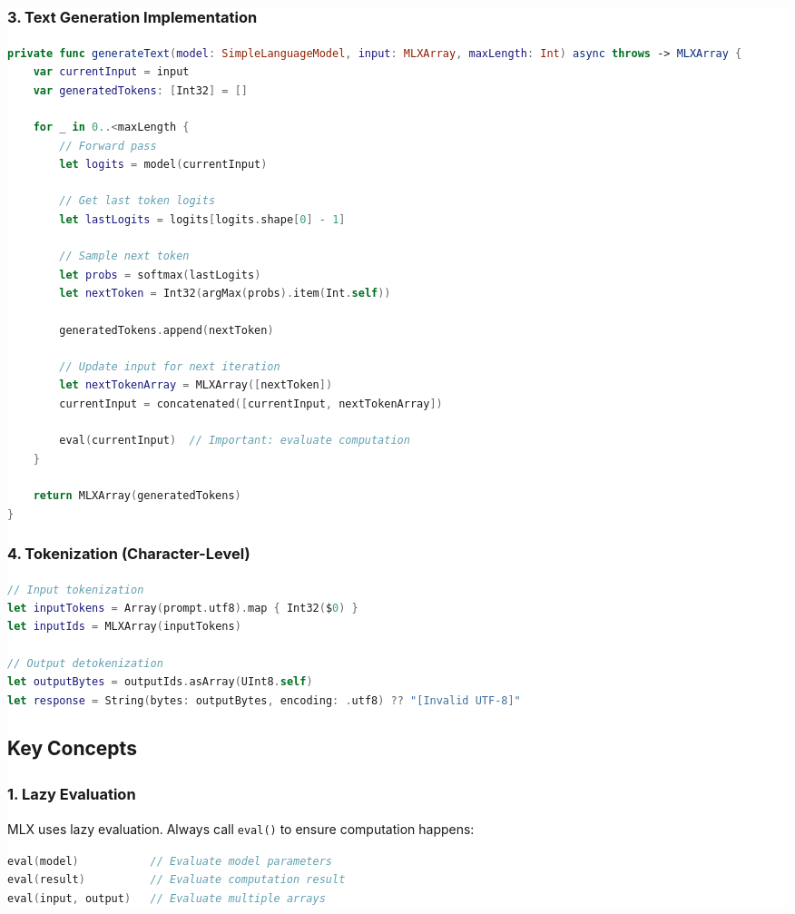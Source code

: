 ### 3. Text Generation Implementation
```swift
private func generateText(model: SimpleLanguageModel, input: MLXArray, maxLength: Int) async throws -> MLXArray {
    var currentInput = input
    var generatedTokens: [Int32] = []
    
    for _ in 0..<maxLength {
        // Forward pass
        let logits = model(currentInput)
        
        // Get last token logits
        let lastLogits = logits[logits.shape[0] - 1]
        
        // Sample next token
        let probs = softmax(lastLogits)
        let nextToken = Int32(argMax(probs).item(Int.self))
        
        generatedTokens.append(nextToken)
        
        // Update input for next iteration
        let nextTokenArray = MLXArray([nextToken])
        currentInput = concatenated([currentInput, nextTokenArray])
        
        eval(currentInput)  // Important: evaluate computation
    }
    
    return MLXArray(generatedTokens)
}
```

### 4. Tokenization (Character-Level)
```swift
// Input tokenization
let inputTokens = Array(prompt.utf8).map { Int32($0) }
let inputIds = MLXArray(inputTokens)

// Output detokenization  
let outputBytes = outputIds.asArray(UInt8.self)
let response = String(bytes: outputBytes, encoding: .utf8) ?? "[Invalid UTF-8]"
```

## Key Concepts

### 1. Lazy Evaluation
MLX uses lazy evaluation. Always call `eval()` to ensure computation happens:
```swift
eval(model)           // Evaluate model parameters
eval(result)          // Evaluate computation result
eval(input, output)   // Evaluate multiple arrays
```
